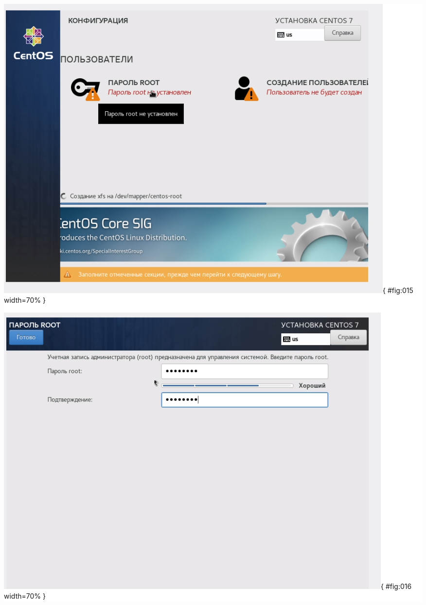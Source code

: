 ![Начало установки](image/14.png){ #fig:015 width=70% }

![Установка root пароля](image/15.png){ #fig:016 width=70% }
